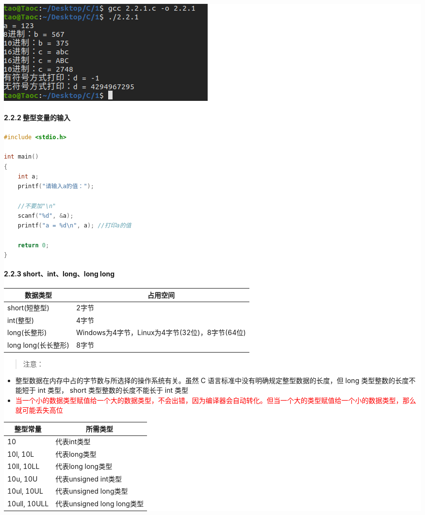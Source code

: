 ![image-20200919133924510](img/image-20200919133924510.png)

#### 2.2.2 整型变量的输入

```c
#include <stdio.h>

int main()
{
	int a;
	printf("请输入a的值：");

	//不要加"\n"
	scanf("%d", &a);
	printf("a = %d\n", a); //打印a的值
    
	return 0;
}

```

#### 2.2.3 short、int、long、long long

| **数据类型**        | **占用空间**                                    |
| ------------------- | ----------------------------------------------- |
| short(短整型)       | 2字节                                           |
| int(整型)           | 4字节                                           |
| long(长整形)        | Windows为4字节，Linux为4字节(32位)，8字节(64位) |
| long long(长长整形) | 8字节                                           |

> 注意：

- 整型数据在内存中占的字节数与所选择的操作系统有关。虽然 C 语言标准中没有明确规定整型数据的长度，但 long 类型整数的长度不能短于 int 类型， short 类型整数的长度不能长于 int 类型
- <font color="red">当一个小的数据类型赋值给一个大的数据类型，不会出错，因为编译器会自动转化。但当一个大的类型赋值给一个小的数据类型，那么就可能丢失高位</font>

| **整型常量** | **所需类型** |
| ------------ | ------------ |
| 10           | 代表int类型  |
| 10l, 10L     | 代表long类型               |
| 10ll, 10LL   | 代表long long类型          |
| 10u, 10U     | 代表unsigned int类型       |
| 10ul, 10UL   | 代表unsigned long类型      |
| 10ull, 10ULL | 代表unsigned long long类型 |
